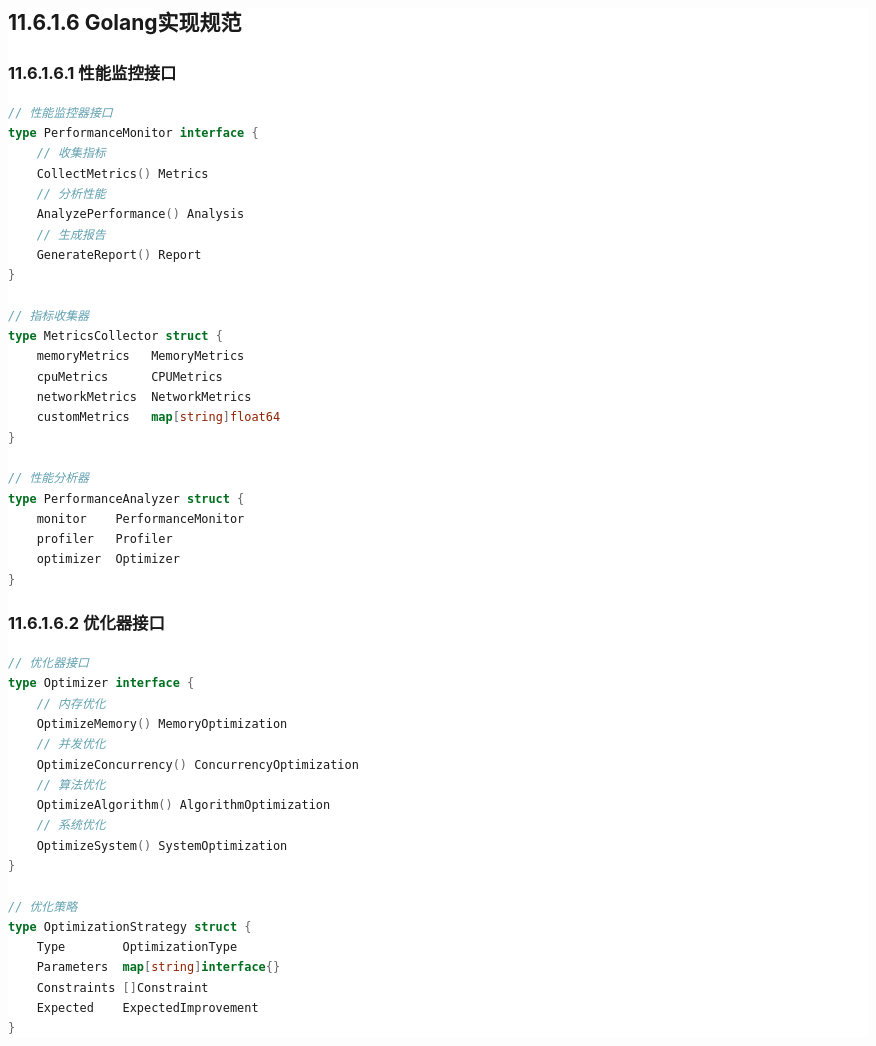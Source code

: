 ## 11.6.1.6 Golang实现规范

### 11.6.1.6.1 性能监控接口

```go
// 性能监控器接口
type PerformanceMonitor interface {
    // 收集指标
    CollectMetrics() Metrics
    // 分析性能
    AnalyzePerformance() Analysis
    // 生成报告
    GenerateReport() Report
}

// 指标收集器
type MetricsCollector struct {
    memoryMetrics   MemoryMetrics
    cpuMetrics      CPUMetrics
    networkMetrics  NetworkMetrics
    customMetrics   map[string]float64
}

// 性能分析器
type PerformanceAnalyzer struct {
    monitor    PerformanceMonitor
    profiler   Profiler
    optimizer  Optimizer
}
```

### 11.6.1.6.2 优化器接口

```go
// 优化器接口
type Optimizer interface {
    // 内存优化
    OptimizeMemory() MemoryOptimization
    // 并发优化
    OptimizeConcurrency() ConcurrencyOptimization
    // 算法优化
    OptimizeAlgorithm() AlgorithmOptimization
    // 系统优化
    OptimizeSystem() SystemOptimization
}

// 优化策略
type OptimizationStrategy struct {
    Type        OptimizationType
    Parameters  map[string]interface{}
    Constraints []Constraint
    Expected    ExpectedImprovement
}
```
